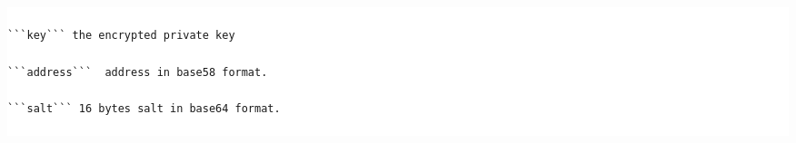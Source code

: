 ```

```key``` the encrypted private key

```address```  address in base58 format.

```salt``` 16 bytes salt in base64 format.

